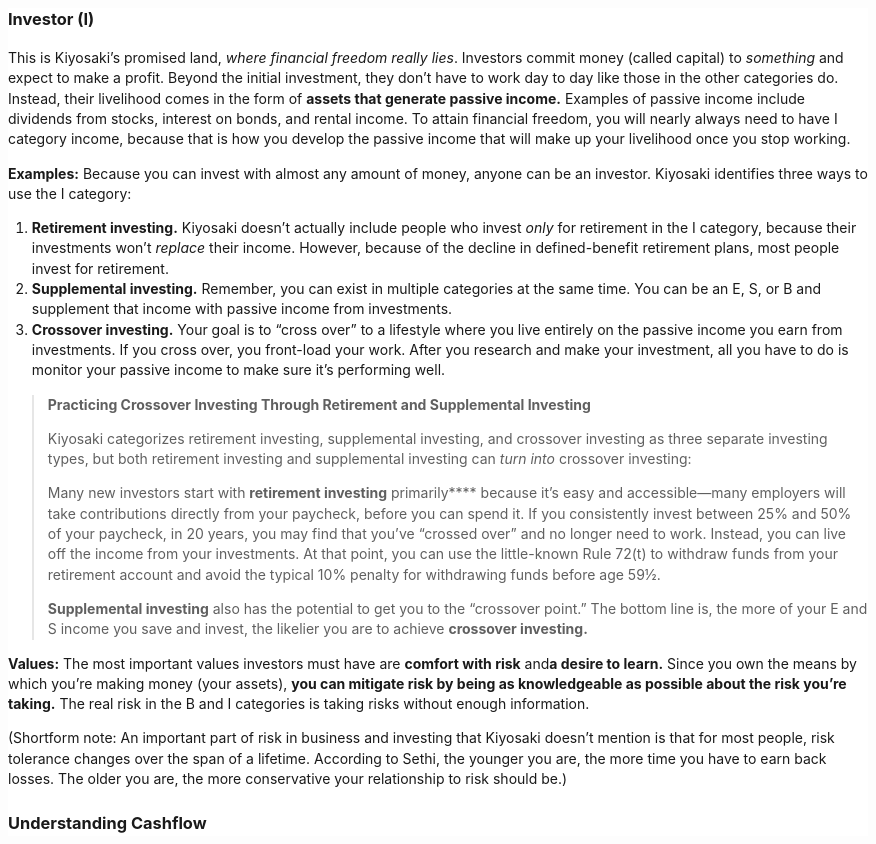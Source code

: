 ### Investor (I)

This is Kiyosaki’s promised land, _where financial freedom really lies_. Investors commit money (called capital) to _something_ and expect to make a profit. Beyond the initial investment, they don’t have to work day to day like those in the other categories do. Instead, their livelihood comes in the form of **assets that generate passive income.** Examples of passive income include dividends from stocks, interest on bonds, and rental income. To attain financial freedom, you will nearly always need to have I category income, because that is how you develop the passive income that will make up your livelihood once you stop working.

**Examples:** Because you can invest with almost any amount of money, anyone can be an investor. Kiyosaki identifies three ways to use the I category:

  1. **Retirement investing.** Kiyosaki doesn’t actually include people who invest _only_ for retirement in the I category, because their investments won’t _replace_ their income. However, because of the decline in defined-benefit retirement plans, most people invest for retirement. 
  2. **Supplemental investing.** Remember, you can exist in multiple categories at the same time. You can be an E, S, or B and supplement that income with passive income from investments. 
  3. **Crossover investing.** Your goal is to “cross over” to a lifestyle where you live entirely on the passive income you earn from investments. If you cross over, you front-load your work. After you research and make your investment, all you have to do is monitor your passive income to make sure it’s performing well. 



> **Practicing Crossover Investing Through Retirement and Supplemental Investing**
> 
> Kiyosaki categorizes retirement investing, supplemental investing, and crossover investing as three separate investing types, but both retirement investing and supplemental investing can _turn into_ crossover investing:
> 
> Many new investors start with **retirement investing** primarily**** because it’s easy and accessible—many employers will take contributions directly from your paycheck, before you can spend it. If you consistently invest between 25% and 50% of your paycheck, in 20 years, you may find that you’ve “crossed over” and no longer need to work. Instead, you can live off the income from your investments. At that point, you can use the little-known Rule 72(t) to withdraw funds from your retirement account and avoid the typical 10% penalty for withdrawing funds before age 59½.
> 
> **Supplemental investing** also has the potential to get you to the “crossover point.” The bottom line is, the more of your E and S income you save and invest, the likelier you are to achieve **crossover investing.**

**Values:** The most important values investors must have are **comfort with risk** and**a desire to learn.** Since you own the means by which you’re making money (your assets), **you can mitigate risk by being as knowledgeable as possible about the risk you’re taking.** The real risk in the B and I categories is taking risks without enough information.

(Shortform note: An important part of risk in business and investing that Kiyosaki doesn’t mention is that for most people, risk tolerance changes over the span of a lifetime. According to Sethi, the younger you are, the more time you have to earn back losses. The older you are, the more conservative your relationship to risk should be.)

### Understanding Cashflow
